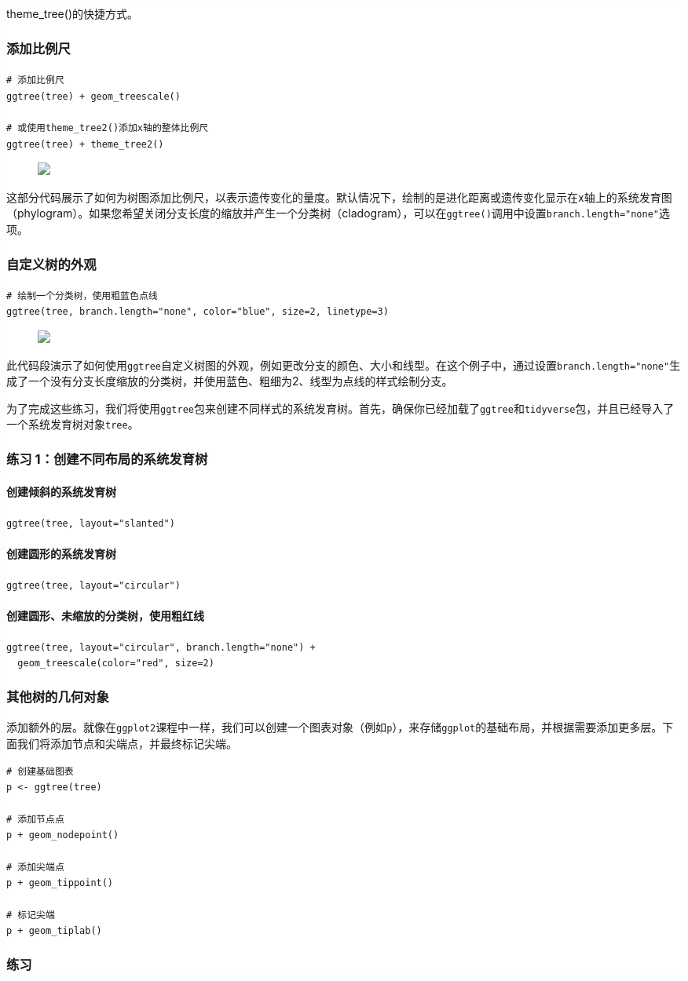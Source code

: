 theme_tree()</code>的快捷方式。</p><h3 data-tool="mdnice编辑器"><span></span><span></span><span>添加比例尺</span><span></span></h3><pre data-tool="mdnice编辑器"><span></span><code><span># 添加比例尺</span><br>ggtree(tree) + geom_treescale()<br><br><span># 或使用theme_tree2()添加x轴的整体比例尺</span><br>ggtree(tree) + theme_tree2()<br></code></pre><figure data-tool="mdnice编辑器"><img data-imgfileid="100005396" data-ratio="0.7342592592592593" data-type="png" data-w="1080" data-src="https://mmbiz.qpic.cn/mmbiz_png/owuibmRdV9sibSefFGNxe1ibT6CiaFJHvumtLarKRWz88ZqNuwJvItYojH2Z6JPVl9tcssU33VEMaiakADgoTzccicgA/640?wx_fmt=png&amp;from=appmsg" src="https://mmbiz.qpic.cn/mmbiz_png/owuibmRdV9sibSefFGNxe1ibT6CiaFJHvumtLarKRWz88ZqNuwJvItYojH2Z6JPVl9tcssU33VEMaiakADgoTzccicgA/640?wx_fmt=png&amp;from=appmsg"></figure><p data-tool="mdnice编辑器">这部分代码展示了如何为树图添加比例尺，以表示遗传变化的量度。默认情况下，绘制的是进化距离或遗传变化显示在x轴上的系统发育图（phylogram）。如果您希望关闭分支长度的缩放并产生一个分类树（cladogram），可以在<code>ggtree()</code>调用中设置<code>branch.length="none"</code>选项。</p><h3 data-tool="mdnice编辑器"><span></span><span></span><span>自定义树的外观</span><span></span></h3><pre data-tool="mdnice编辑器"><span></span><code><span># 绘制一个分类树，使用粗蓝色点线</span><br>ggtree(tree, branch.length=<span>"none"</span>, color=<span>"blue"</span>, size=<span>2</span>, linetype=<span>3</span>)<br></code></pre><figure data-tool="mdnice编辑器"><img data-imgfileid="100005395" data-ratio="0.674074074074074" data-type="png" data-w="1080" data-src="https://mmbiz.qpic.cn/mmbiz_png/owuibmRdV9sibSefFGNxe1ibT6CiaFJHvumttuZ5DSzicLx6dicknqf4t8FibxicMjxB2ZTibjZP8wfZeUXyp1wBVuibwx8Q/640?wx_fmt=png&amp;from=appmsg" src="https://mmbiz.qpic.cn/mmbiz_png/owuibmRdV9sibSefFGNxe1ibT6CiaFJHvumttuZ5DSzicLx6dicknqf4t8FibxicMjxB2ZTibjZP8wfZeUXyp1wBVuibwx8Q/640?wx_fmt=png&amp;from=appmsg"></figure><p data-tool="mdnice编辑器">此代码段演示了如何使用<code>ggtree</code>自定义树图的外观，例如更改分支的颜色、大小和线型。在这个例子中，通过设置<code>branch.length="none"</code>生成了一个没有分支长度缩放的分类树，并使用蓝色、粗细为2、线型为点线的样式绘制分支。</p><p data-tool="mdnice编辑器">为了完成这些练习，我们将使用<code>ggtree</code>包来创建不同样式的系统发育树。首先，确保你已经加载了<code>ggtree</code>和<code>tidyverse</code>包，并且已经导入了一个系统发育树对象<code>tree</code>。</p><h3 data-tool="mdnice编辑器"><span></span><span></span><span>练习 1：创建不同布局的系统发育树</span><span></span></h3><h4 data-tool="mdnice编辑器"><span></span><span>创建倾斜的系统发育树</span><span></span></h4><pre data-tool="mdnice编辑器"><span></span><code>ggtree(tree, layout=<span>"slanted"</span>)<br></code></pre><h4 data-tool="mdnice编辑器"><span></span><span>创建圆形的系统发育树</span><span></span></h4><pre data-tool="mdnice编辑器"><span></span><code>ggtree(tree, layout=<span>"circular"</span>)<br></code></pre><h4 data-tool="mdnice编辑器"><span></span><span>创建圆形、未缩放的分类树，使用粗红线</span><span></span></h4><pre data-tool="mdnice编辑器"><span></span><code>ggtree(tree, layout=<span>"circular"</span>, branch.length=<span>"none"</span>) +<br>  geom_treescale(color=<span>"red"</span>, size=<span>2</span>)<br></code></pre><h3 data-tool="mdnice编辑器"><span></span><span></span><span>其他树的几何对象</span><span></span></h3><p data-tool="mdnice编辑器">添加额外的层。就像在<code>ggplot2</code>课程中一样，我们可以创建一个图表对象（例如<code>p</code>），来存储<code>ggplot</code>的基础布局，并根据需要添加更多层。下面我们将添加节点和尖端点，并最终标记尖端。</p><pre data-tool="mdnice编辑器"><span></span><code><span># 创建基础图表</span><br>p &lt;- ggtree(tree)<br><br><span># 添加节点点</span><br>p + geom_nodepoint()<br><br><span># 添加尖端点</span><br>p + geom_tippoint()<br><br><span># 标记尖端</span><br>p + geom_tiplab()<br></code></pre><h3 data-tool="mdnice编辑器"><span></span><span></span><span>练习